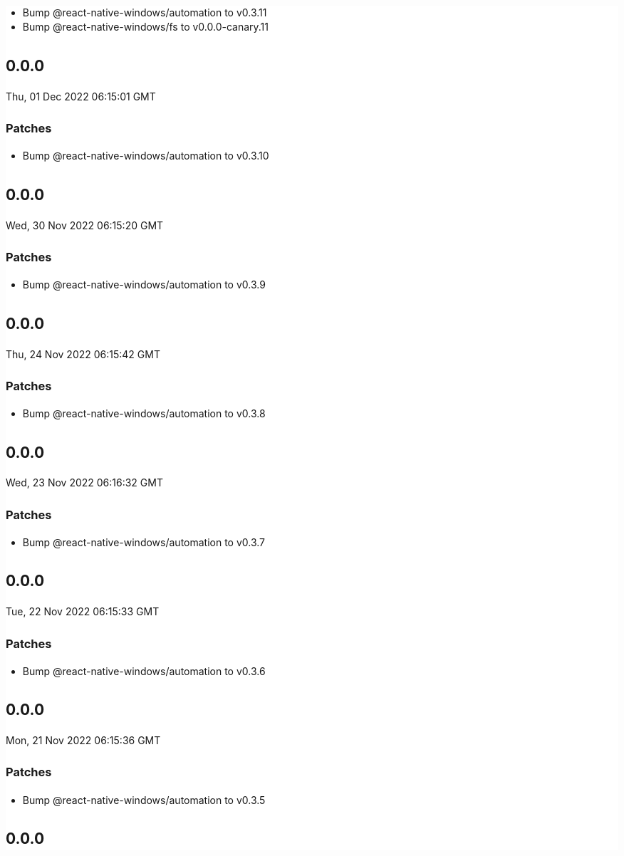 - Bump @react-native-windows/automation to v0.3.11
- Bump @react-native-windows/fs to v0.0.0-canary.11

## 0.0.0

Thu, 01 Dec 2022 06:15:01 GMT

### Patches

- Bump @react-native-windows/automation to v0.3.10

## 0.0.0

Wed, 30 Nov 2022 06:15:20 GMT

### Patches

- Bump @react-native-windows/automation to v0.3.9

## 0.0.0

Thu, 24 Nov 2022 06:15:42 GMT

### Patches

- Bump @react-native-windows/automation to v0.3.8

## 0.0.0

Wed, 23 Nov 2022 06:16:32 GMT

### Patches

- Bump @react-native-windows/automation to v0.3.7

## 0.0.0

Tue, 22 Nov 2022 06:15:33 GMT

### Patches

- Bump @react-native-windows/automation to v0.3.6

## 0.0.0

Mon, 21 Nov 2022 06:15:36 GMT

### Patches

- Bump @react-native-windows/automation to v0.3.5

## 0.0.0
